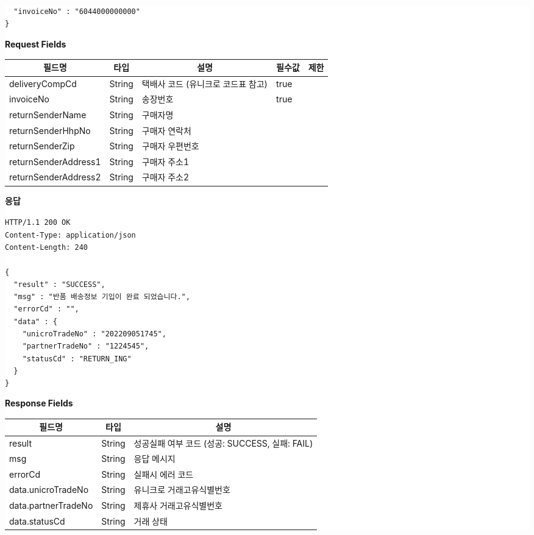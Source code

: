 ```
  "invoiceNo" : "6044000000000"
}
```

**Request Fields**

| 필드명                  | 타입     | 설명                   | 필수값  | 제한 |
| -------------------- | ------ | -------------------- | ---- | -- |
| deliveryCompCd       | String | 택배사 코드 (유니크로 코드표 참고) | true |    |
| invoiceNo            | String | 송장번호                 | true |    |
| returnSenderName     | String | 구매자명                 |      |    |
| returnSenderHhpNo    | String | 구매자 연락처              |      |    |
| returnSenderZip      | String | 구매자 우편번호             |      |    |
| returnSenderAddress1 | String | 구매자 주소1              |      |    |
| returnSenderAddress2 | String | 구매자 주소2              |      |    |

**응답**

```
HTTP/1.1 200 OK
Content-Type: application/json
Content-Length: 240

{
  "result" : "SUCCESS",
  "msg" : "반품 배송정보 기입이 완료 되었습니다.",
  "errorCd" : "",
  "data" : {
    "unicroTradeNo" : "202209051745",
    "partnerTradeNo" : "1224545",
    "statusCd" : "RETURN_ING"
  }
}
```

**Response Fields**

| 필드명                 | 타입     | 설명                                 |
| ------------------- | ------ | ---------------------------------- |
| result              | String | 성공실패 여부 코드 (성공: SUCCESS, 실패: FAIL) |
| msg                 | String | 응답 메시지                             |
| errorCd             | String | 실패시 에러 코드                          |
| data.unicroTradeNo  | String | 유니크로 거래고유식별번호                      |
| data.partnerTradeNo | String | 제휴사 거래고유식별번호                       |
| data.statusCd       | String | 거래 상태                              |
